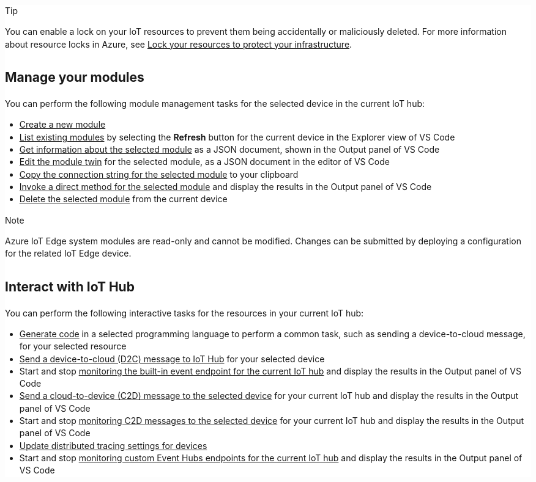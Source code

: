 > [!TIP]
> You can enable a lock on your IoT resources to prevent them being accidentally or maliciously deleted. For more information about resource locks in Azure, see [Lock your resources to protect your infrastructure](../azure-resource-manager/management/lock-resources.md?tabs=json).

## Manage your modules

You can perform the following module management tasks for the selected device in the current IoT hub:

- [Create a new module](https://github.com/Microsoft/vscode-azure-iot-toolkit/wiki/Create-Module)
- [List existing modules](https://github.com/Microsoft/vscode-azure-iot-toolkit/wiki/List-Devices) by selecting the **Refresh** button for the current device in the Explorer view of VS Code
- [Get information about the selected module](https://github.com/Microsoft/vscode-azure-iot-toolkit/wiki/Get-Module-Info) as a JSON document, shown in the Output panel of VS Code
- [Edit the module twin](https://github.com/Microsoft/vscode-azure-iot-toolkit/wiki/Edit-Module-Twin) for the selected module, as a JSON document in the editor of VS Code
- [Copy the connection string for the selected module](https://github.com/Microsoft/vscode-azure-iot-toolkit/wiki/Copy-Module-Connection-String) to your clipboard
- [Invoke a direct method for the selected module](https://github.com/Microsoft/vscode-azure-iot-toolkit/wiki/Invoke-Module-Direct-Method) and display the results in the Output panel of VS Code
- [Delete the selected module](https://github.com/Microsoft/vscode-azure-iot-toolkit/wiki/Delete-Module) from the current device

> [!NOTE]
> Azure IoT Edge system modules are read-only and cannot be modified. Changes can be submitted by deploying a configuration for the related IoT Edge device.

## Interact with IoT Hub

You can perform the following interactive tasks for the resources in your current IoT hub:

- [Generate code](https://github.com/Microsoft/vscode-azure-iot-toolkit/wiki/Generate-Code) in a selected programming language to perform a common task, such as sending a device-to-cloud message, for your selected resource
- [Send a device-to-cloud (D2C) message to IoT Hub](https://github.com/Microsoft/vscode-azure-iot-toolkit/wiki/Send-D2C-Message-to-IoT-Hub) for your selected device
- Start and stop [monitoring the built-in event endpoint for the current IoT hub](https://github.com/microsoft/vscode-azure-iot-toolkit/wiki/Monitor-IoT-Hub-Built-in-Event-Endpoint) and display the results in the Output panel of VS Code
- [Send a cloud-to-device (C2D) message to the selected device](https://github.com/Microsoft/vscode-azure-iot-toolkit/wiki/Send-C2D-Message-to-Device) for your current IoT hub and display the results in the Output panel of VS Code
- Start and stop [monitoring C2D messages to the selected device](https://github.com/Microsoft/vscode-azure-iot-toolkit/wiki/Monitor-IoT-Hub-C2D-message) for your current IoT hub and display the results in the Output panel of VS Code
- [Update distributed tracing settings for devices](https://github.com/Microsoft/vscode-azure-iot-toolkit/wiki/Update-Distributed-Tracing)
- Start and stop [monitoring custom Event Hubs endpoints for the current IoT hub](https://github.com/microsoft/vscode-azure-iot-toolkit/wiki/Monitor-Custom-Event-Hub-Endpoint) and display the results in the Output panel of VS Code
